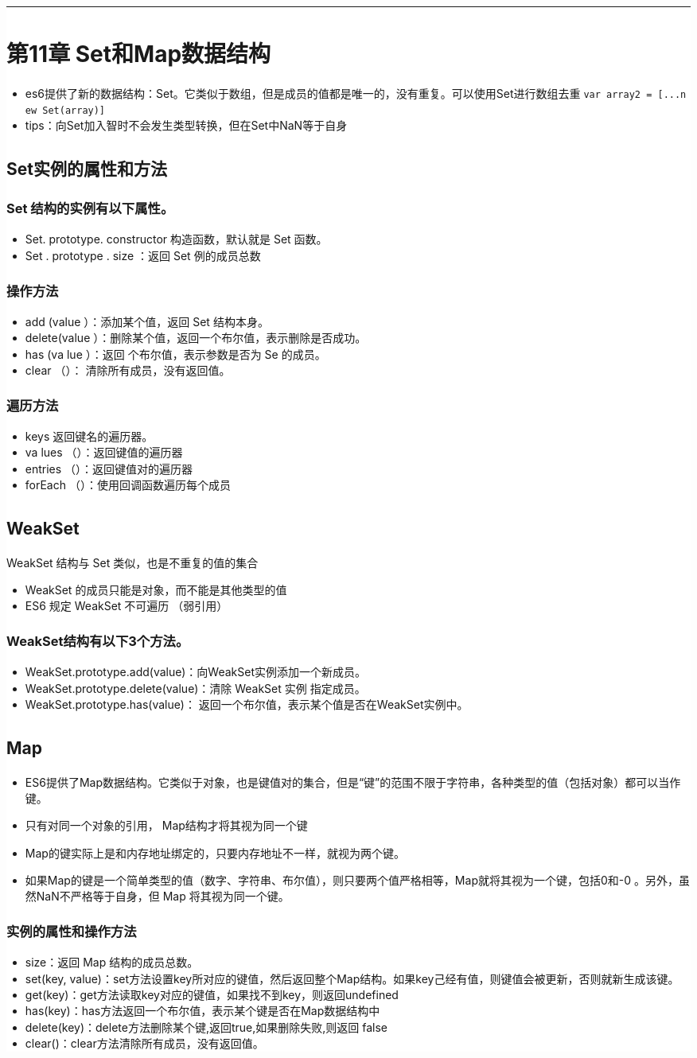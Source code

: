 

* * *


# 第11章 Set和Map数据结构
+ es6提供了新的数据结构：Set。它类似于数组，但是成员的值都是唯一的，没有重复。可以使用Set进行数组去重
`var array2 = [...new Set(array)]`
+ tips：向Set加入智时不会发生类型转换，但在Set中NaN等于自身

## Set实例的属性和方法
### Set 结构的实例有以下属性。
+ Set. prototype. constructor 构造函数，默认就是 Set 函数。
+ Set . prototype . size ：返回 Set 例的成员总数
### 操作方法
+ add (value ）：添加某个值，返回 Set 结构本身。
+ delete(value ）：删除某个值，返回一个布尔值，表示删除是否成功。
+ has (va lue ）：返回 个布尔值，表示参数是否为 Se 的成员。
+ clear （）： 清除所有成员，没有返回值。
### 遍历方法
+ keys 返回键名的遍历器。
+ va lues （）：返回键值的遍历器
+ entries （）：返回键值对的遍历器
+ forEach （）：使用回调函数遍历每个成员

## WeakSet 
WeakSet 结构与 Set 类似，也是不重复的值的集合
+ WeakSet 的成员只能是对象，而不能是其他类型的值
+ ES6 规定 WeakSet 不可遍历 （弱引用）

### WeakSet结构有以下3个方法。
+ WeakSet.prototype.add(value)：向WeakSet实例添加一个新成员。
+ WeakSet.prototype.delete(value)：清除 WeakSet 实例 指定成员。
+ WeakSet.prototype.has(value)： 返回一个布尔值，表示某个值是否在WeakSet实例中。

## Map
+ ES6提供了Map数据结构。它类似于对象，也是键值对的集合，但是“键”的范围不限于字符串，各种类型的值（包括对象）都可以当作键。

+ 只有对同一个对象的引用， Map结构才将其视为同一个键

+ Map的键实际上是和内存地址绑定的，只要内存地址不一样，就视为两个键。

+ 如果Map的键是一个简单类型的值（数字、字符串、布尔值），则只要两个值严格相等，Map就将其视为一个键，包括0和-0 。另外，虽然NaN不严格等于自身，但 Map 将其视为同一个键。

### 实例的属性和操作方法
+ size：返回 Map 结构的成员总数。
+ set(key, value)：set方法设置key所对应的键值，然后返回整个Map结构。如果key己经有值，则键值会被更新，否则就新生成该键。
+ get(key)：get方法读取key对应的键值，如果找不到key，则返回undefined
+ has(key)：has方法返回一个布尔值，表示某个键是否在Map数据结构中
+ delete(key)：delete方法删除某个键,返回true,如果删除失败,则返回 false
+ clear()：clear方法清除所有成员，没有返回值。
